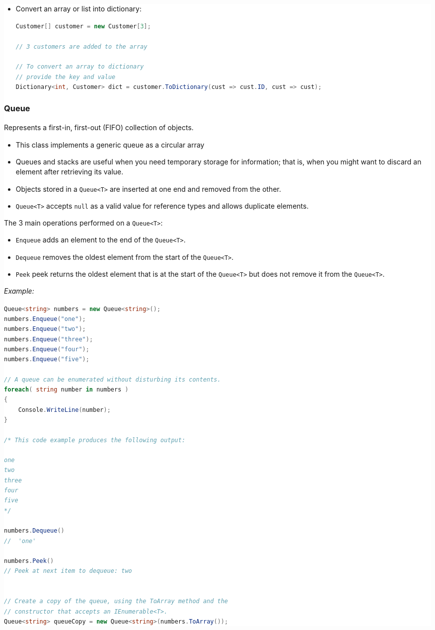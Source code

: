 - Convert an array or list into dictionary:

  ```csharp
  Customer[] customer = new Customer[3];

  // 3 customers are added to the array

  // To convert an array to dictionary
  // provide the key and value
  Dictionary<int, Customer> dict = customer.ToDictionary(cust => cust.ID, cust => cust);
  ```

### Queue

Represents a first-in, first-out (FIFO) collection of objects.

- This class implements a generic queue as a circular array

- Queues and stacks are useful when you need temporary storage for information; that is, when you might want to discard an element after retrieving its value.

- Objects stored in a `Queue<T>` are inserted at one end and removed from the other.

- `Queue<T>` accepts `null` as a valid value for reference types and allows duplicate elements.

The 3 main operations performed on a `Queue<T>`:

- `Enqueue` adds an element to the end of the `Queue<T>`.

- `Dequeue` removes the oldest element from the start of the `Queue<T>`.

- `Peek` peek returns the oldest element that is at the start of the `Queue<T>` but does not remove it from the `Queue<T>`.

_Example:_

```csharp
Queue<string> numbers = new Queue<string>();
numbers.Enqueue("one");
numbers.Enqueue("two");
numbers.Enqueue("three");
numbers.Enqueue("four");
numbers.Enqueue("five");

// A queue can be enumerated without disturbing its contents.
foreach( string number in numbers )
{
    Console.WriteLine(number);
}

/* This code example produces the following output:

one
two
three
four
five
*/

numbers.Dequeue()
//  'one'

numbers.Peek()
// Peek at next item to dequeue: two


// Create a copy of the queue, using the ToArray method and the
// constructor that accepts an IEnumerable<T>.
Queue<string> queueCopy = new Queue<string>(numbers.ToArray());
```